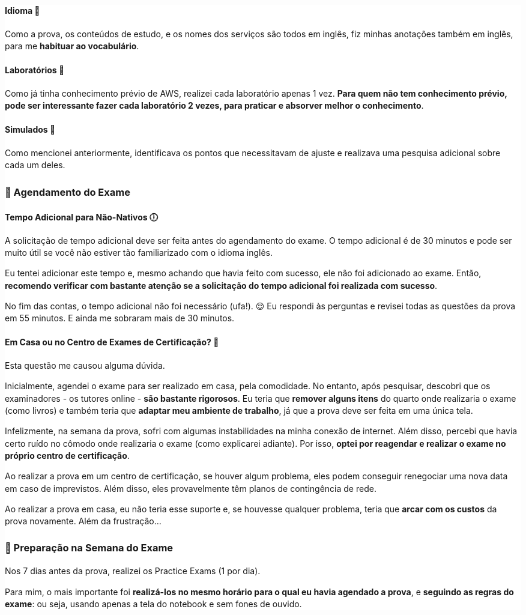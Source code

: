 #### Idioma :speech_balloon:
Como a prova, os conteúdos de estudo, e os nomes dos serviços são todos em inglês, fiz minhas anotações também em inglês, para me **habituar ao vocabulário**.

#### Laboratórios :hammer:
Como já tinha conhecimento prévio de AWS, realizei cada laboratório apenas 1 vez.
**Para quem não tem conhecimento prévio, pode ser interessante fazer cada laboratório 2 vezes, para praticar e absorver melhor o conhecimento**.

#### Simulados :pencil:
Como mencionei anteriormente, identificava os pontos que necessitavam de ajuste e realizava uma pesquisa adicional sobre cada um deles.

### :date: Agendamento do Exame

#### Tempo Adicional para Não-Nativos :clock6:
A solicitação de tempo adicional deve ser feita antes do agendamento do exame. O tempo adicional é de 30 minutos e pode ser muito útil se você não estiver tão familiarizado com o idioma inglês.

Eu tentei adicionar este tempo e, mesmo achando que havia feito com sucesso, ele não foi adicionado ao exame.
Então, **recomendo verificar com bastante atenção se a solicitação do tempo adicional foi realizada com sucesso**.

No fim das contas, o tempo adicional não foi necessário (ufa!). :relieved:
Eu respondi às perguntas e revisei todas as questões da prova em 55 minutos. E ainda me sobraram mais de 30 minutos.

#### Em Casa ou no Centro de Exames de Certificação? :office:
Esta questão me causou alguma dúvida.

Inicialmente, agendei o exame para ser realizado em casa, pela comodidade. No entanto, após pesquisar, descobri que os examinadores - os tutores online - **são bastante rigorosos**. Eu teria que **remover alguns itens** do quarto onde realizaria o exame (como livros) e também teria que **adaptar meu ambiente de trabalho**, já que a prova deve ser feita em uma única tela.

Infelizmente, na semana da prova, sofri com algumas instabilidades na minha conexão de internet. Além disso, percebi que havia certo ruído no cômodo onde realizaria o exame (como explicarei adiante). Por isso, **optei por reagendar e realizar o exame no próprio centro de certificação**.

Ao realizar a prova em um centro de certificação, se houver algum problema, eles podem conseguir renegociar uma nova data em caso de imprevistos. Além disso, eles provavelmente têm planos de contingência de rede.

Ao realizar a prova em casa, eu não teria esse suporte e, se houvesse qualquer problema, teria que **arcar com os custos** da prova novamente. Além da frustração...

### :memo: Preparação na Semana do Exame
Nos 7 dias antes da prova, realizei os Practice Exams (1 por dia).

Para mim, o mais importante foi **realizá-los no mesmo horário para o qual eu havia agendado a prova**, e **seguindo as regras do exame**: ou seja, usando apenas a tela do notebook e sem fones de ouvido.
